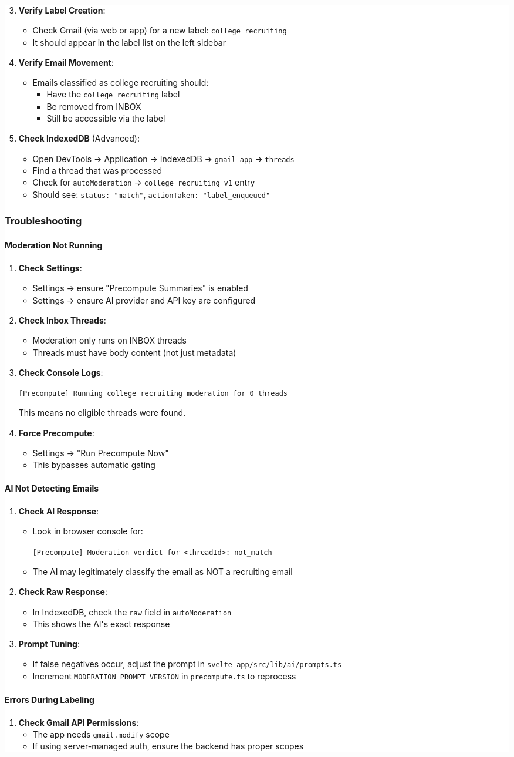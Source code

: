 3. **Verify Label Creation**:
   - Check Gmail (via web or app) for a new label: `college_recruiting`
   - It should appear in the label list on the left sidebar

4. **Verify Email Movement**:
   - Emails classified as college recruiting should:
     - Have the `college_recruiting` label
     - Be removed from INBOX
     - Still be accessible via the label

5. **Check IndexedDB** (Advanced):
   - Open DevTools → Application → IndexedDB → `gmail-app` → `threads`
   - Find a thread that was processed
   - Check for `autoModeration` → `college_recruiting_v1` entry
   - Should see: `status: "match"`, `actionTaken: "label_enqueued"`

### Troubleshooting

#### Moderation Not Running
1. **Check Settings**:
   - Settings → ensure "Precompute Summaries" is enabled
   - Settings → ensure AI provider and API key are configured

2. **Check Inbox Threads**:
   - Moderation only runs on INBOX threads
   - Threads must have body content (not just metadata)

3. **Check Console Logs**:
   ```
   [Precompute] Running college recruiting moderation for 0 threads
   ```
   This means no eligible threads were found.

4. **Force Precompute**:
   - Settings → "Run Precompute Now"
   - This bypasses automatic gating

#### AI Not Detecting Emails
1. **Check AI Response**:
   - Look in browser console for:
     ```
     [Precompute] Moderation verdict for <threadId>: not_match
     ```
   - The AI may legitimately classify the email as NOT a recruiting email

2. **Check Raw Response**:
   - In IndexedDB, check the `raw` field in `autoModeration`
   - This shows the AI's exact response

3. **Prompt Tuning**:
   - If false negatives occur, adjust the prompt in `svelte-app/src/lib/ai/prompts.ts`
   - Increment `MODERATION_PROMPT_VERSION` in `precompute.ts` to reprocess

#### Errors During Labeling
1. **Check Gmail API Permissions**:
   - The app needs `gmail.modify` scope
   - If using server-managed auth, ensure the backend has proper scopes
